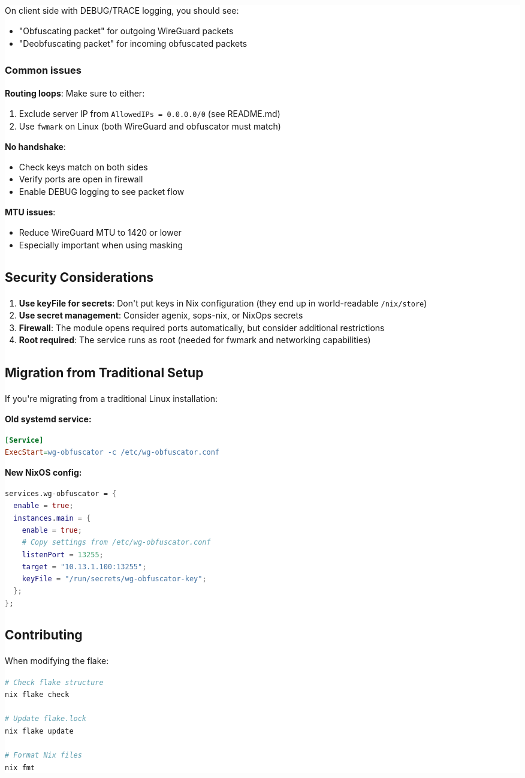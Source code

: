 On client side with DEBUG/TRACE logging, you should see:
- "Obfuscating packet" for outgoing WireGuard packets
- "Deobfuscating packet" for incoming obfuscated packets

### Common issues

**Routing loops**: Make sure to either:
1. Exclude server IP from `AllowedIPs = 0.0.0.0/0` (see README.md)
2. Use `fwmark` on Linux (both WireGuard and obfuscator must match)

**No handshake**:
- Check keys match on both sides
- Verify ports are open in firewall
- Enable DEBUG logging to see packet flow

**MTU issues**:
- Reduce WireGuard MTU to 1420 or lower
- Especially important when using masking

## Security Considerations

1. **Use keyFile for secrets**: Don't put keys in Nix configuration (they end up in world-readable `/nix/store`)
2. **Use secret management**: Consider agenix, sops-nix, or NixOps secrets
3. **Firewall**: The module opens required ports automatically, but consider additional restrictions
4. **Root required**: The service runs as root (needed for fwmark and networking capabilities)

## Migration from Traditional Setup

If you're migrating from a traditional Linux installation:

**Old systemd service:**
```ini
[Service]
ExecStart=wg-obfuscator -c /etc/wg-obfuscator.conf
```

**New NixOS config:**
```nix
services.wg-obfuscator = {
  enable = true;
  instances.main = {
    enable = true;
    # Copy settings from /etc/wg-obfuscator.conf
    listenPort = 13255;
    target = "10.13.1.100:13255";
    keyFile = "/run/secrets/wg-obfuscator-key";
  };
};
```

## Contributing

When modifying the flake:

```bash
# Check flake structure
nix flake check

# Update flake.lock
nix flake update

# Format Nix files
nix fmt
```

